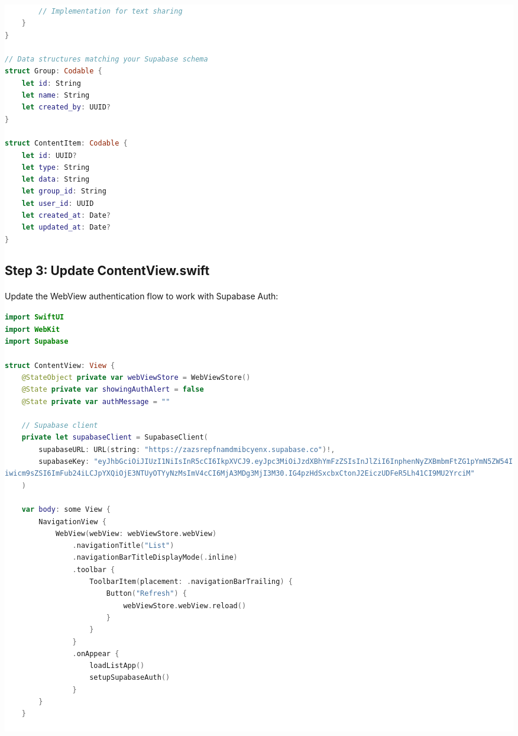 ```swift
        // Implementation for text sharing
    }
}

// Data structures matching your Supabase schema
struct Group: Codable {
    let id: String
    let name: String
    let created_by: UUID?
}

struct ContentItem: Codable {
    let id: UUID?
    let type: String
    let data: String
    let group_id: String
    let user_id: UUID
    let created_at: Date?
    let updated_at: Date?
}
```

## Step 3: Update ContentView.swift

Update the WebView authentication flow to work with Supabase Auth:

```swift
import SwiftUI
import WebKit
import Supabase

struct ContentView: View {
    @StateObject private var webViewStore = WebViewStore()
    @State private var showingAuthAlert = false
    @State private var authMessage = ""
    
    // Supabase client
    private let supabaseClient = SupabaseClient(
        supabaseURL: URL(string: "https://zazsrepfnamdmibcyenx.supabase.co")!,
        supabaseKey: "eyJhbGciOiJIUzI1NiIsInR5cCI6IkpXVCJ9.eyJpc3MiOiJzdXBhYmFzZSIsInJlZiI6InphenNyZXBmbmFtZG1pYmN5ZW54Iiwicm9sZSI6ImFub24iLCJpYXQiOjE3NTUyOTYyNzMsImV4cCI6MjA3MDg3MjI3M30.IG4pzHdSxcbxCtonJ2EiczUDFeR5Lh41CI9MU2YrciM"
    )
    
    var body: some View {
        NavigationView {
            WebView(webView: webViewStore.webView)
                .navigationTitle("List")
                .navigationBarTitleDisplayMode(.inline)
                .toolbar {
                    ToolbarItem(placement: .navigationBarTrailing) {
                        Button("Refresh") {
                            webViewStore.webView.reload()
                        }
                    }
                }
                .onAppear {
                    loadListApp()
                    setupSupabaseAuth()
                }
        }
    }
    
```